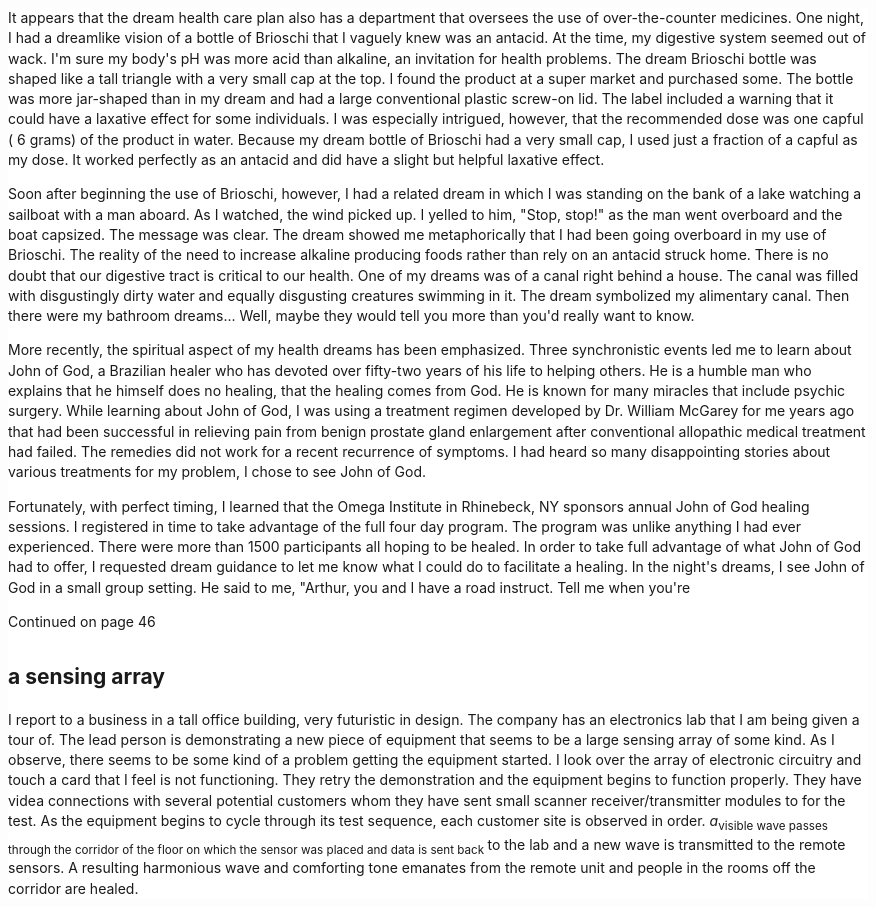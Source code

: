 It appears that the dream health care plan also has a department that oversees the use of over-the-counter medicines. One night, I had a dreamlike vision of a bottle of Brioschi that I vaguely knew was an antacid. At the time, my digestive system seemed out of wack. I'm sure my body's pH was more acid than alkaline, an invitation for health problems. The dream Brioschi bottle was shaped like a tall triangle with a very small cap at the top. I found the product at a super market and purchased some. The bottle was more jar-shaped than in my dream and had a large conventional plastic screw-on lid. The label included a warning that it could have a laxative effect for some individuals. I was especially intrigued, however, that the recommended dose was one capful ( 6 grams) of the product in water. Because my dream bottle of Brioschi had a very small cap, I used just a fraction of a capful as my dose. It worked perfectly as an antacid and did have a slight but helpful laxative effect.

Soon after beginning the use of Brioschi, however, I had a related dream in which I was standing on the bank of a lake watching a sailboat with a man aboard. As I watched, the wind picked up. I yelled to him, "Stop, stop!" as the man went overboard and the boat capsized. The message was clear. The dream showed me metaphorically that I had been going overboard in my use of Brioschi. The reality of the need to increase alkaline producing foods rather than rely on an antacid struck home.
There is no doubt that our digestive tract is critical to our health. One of my dreams was of a canal right behind a house. The canal was filled with disgustingly dirty water and equally disgusting creatures swimming in it. The dream symbolized my alimentary canal. Then there were my bathroom dreams... Well, maybe they would tell you more than you'd really want to know.

More recently, the spiritual aspect of my health dreams has been emphasized. Three synchronistic events led me to learn about John of God, a Brazilian healer who has devoted over fifty-two years of his life to helping others. He is a humble man who explains that he himself does no healing, that the healing comes from God. He is known for many miracles that include psychic surgery. While learning about John of God, I was using a treatment regimen developed by Dr. William McGarey for me years ago that had been successful in relieving pain from benign prostate gland enlargement after conventional allopathic medical treatment had failed. The remedies did not work for a recent recurrence of symptoms. I had heard so many disappointing stories about various treatments for my problem, I chose to see John of God.

Fortunately, with perfect timing, I learned that the Omega Institute in Rhinebeck, NY sponsors annual John of God healing sessions. I registered in time to take advantage of the full four day program. The program was unlike anything I had ever experienced. There were more than 1500 participants all hoping to be healed. In order to take full advantage of what John of God had to offer, I requested dream guidance to let me know what I could do to facilitate a healing. In the night's dreams, I see John of God in a small group setting. He said to me, "Arthur, you and I have a road instruct. Tell me when you're

Continued on page 46

## a sensing array

I report to a business in a tall office building, very futuristic in design.
The company has an electronics lab that I am being given a tour of.
The lead person is demonstrating a new piece of equipment that seems to be a large sensing array of some kind.
As I observe, there seems to be some kind of a problem getting the equipment started.
I look over the array of electronic circuitry and touch a card that I feel is not functioning.
They retry the demonstration and the equipment begins to function properly.
They have videa connections with several potential customers
whom they have sent small scanner receiver/transmitter modules to for the test.
As the equipment begins to cycle through its test sequence, each customer site is observed in order.
$a_{\text {visible wave passes through the corridor of the floor on which the sensor was placed and data is sent back }}$
to the lab and a new wave is transmitted to the remote sensors. A resulting harmonious wave and
comforting tone emanates from the remote unit and people in the rooms off the corridor are healed.

